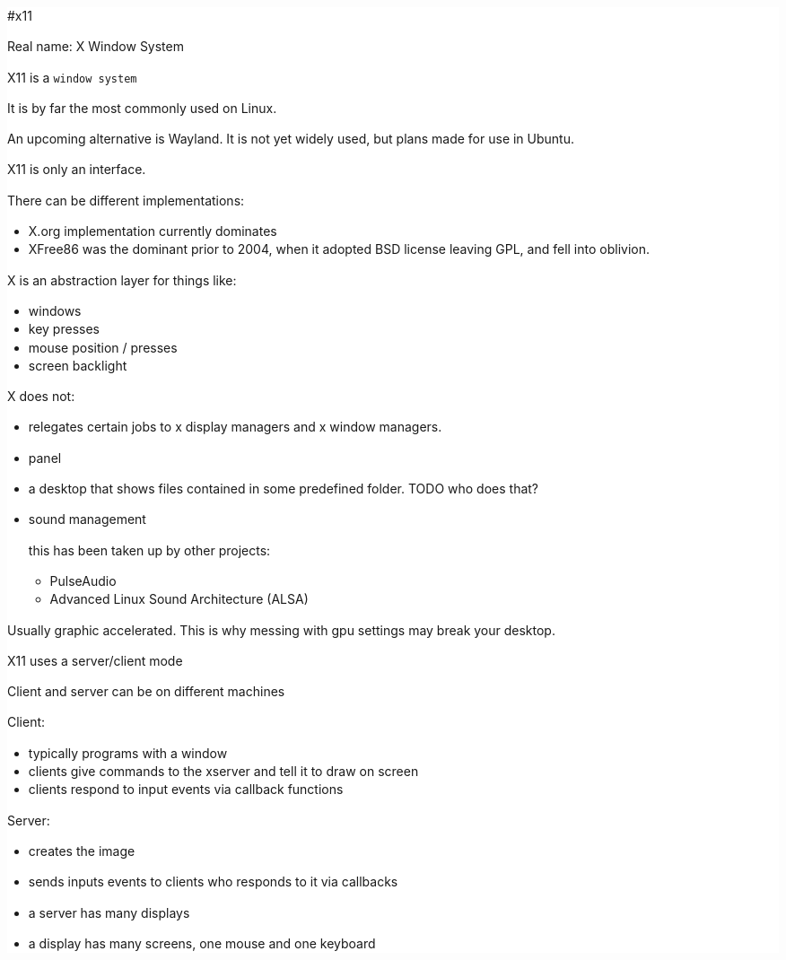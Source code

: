 #x11

Real name: X Window System

X11 is a `window system`

It is by far the most commonly used on Linux.

An upcoming alternative is Wayland. It is not yet widely used,
but plans made for use in Ubuntu.

X11 is only an interface.

There can be different implementations:

- X.org implementation currently dominates
- XFree86 was the dominant prior to 2004,
    when it adopted BSD license leaving GPL, and fell into oblivion.

X is an abstraction layer for things like:

- windows
- key presses
- mouse position / presses
- screen backlight

X does not:

- relegates certain jobs to x display managers and x window managers.

- panel

- a desktop that shows files contained in some predefined folder. TODO who does that?

- sound management

    this has been taken up by other projects:

    - PulseAudio
    - Advanced Linux Sound Architecture (ALSA)

Usually graphic accelerated. This is why messing with gpu settings may break your desktop.

X11 uses a server/client mode

Client and server can be on different machines

Client:

- typically programs with a window
- clients give commands to the xserver and tell it to draw on screen
- clients respond to input events via callback functions

Server:

- creates the image

- sends inputs events to clients who responds to it via callbacks

- a server has many displays

- a display has many screens, one mouse and one keyboard
